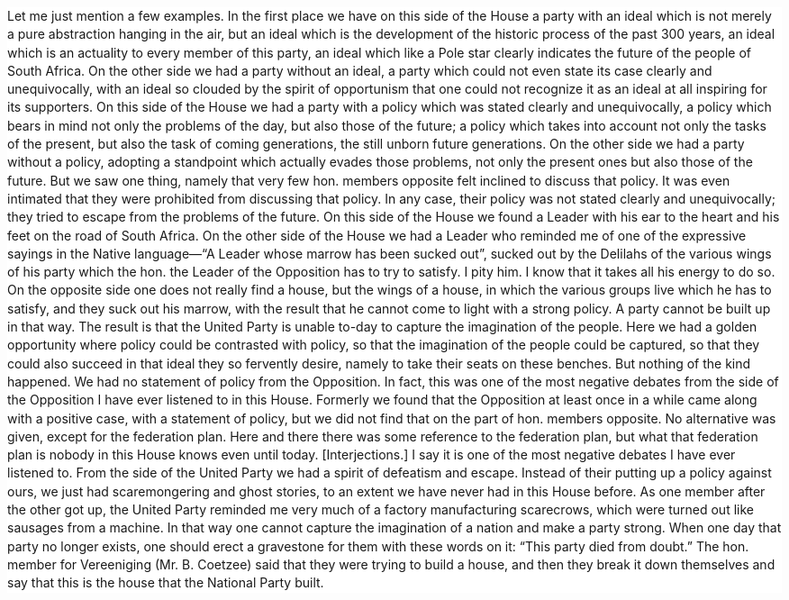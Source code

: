 <p>Let me just mention a few examples. In the first place we have on this side of the House a party with an ideal which is not merely a pure abstraction hanging in the air, but an ideal which is the development of the historic process of the past 300 years, an ideal which is an actuality to every member of <span class="col_3941-3942" refersTo="page_0545"/>this party, an ideal which like a Pole star clearly indicates the future of the people of South Africa. On the other side we had a party without an ideal, a party which could not even state its case clearly and unequivocally, with an ideal so clouded by the spirit of opportunism that one could not recognize it as an ideal at all inspiring for its supporters. On this side of the House we had a party with a policy which was stated clearly and unequivocally, a policy which bears in mind not only the problems of the day, but also those of the future; a policy which takes into account not only the tasks of the present, but also the task of coming generations, the still unborn future generations. On the other side we had a party without a policy, adopting a standpoint which actually evades those problems, not only the present ones but also those of the future. But we saw one thing, namely that very few hon. members opposite felt inclined to discuss that policy. It was even intimated that they were prohibited from discussing that policy. In any case, their policy was not stated clearly and unequivocally; they tried to escape from the problems of the future. On this side of the House we found a Leader with his ear to the heart and his feet on the road of South Africa. On the other side of the House we had a Leader who reminded me of one of the expressive sayings in the Native language&#x2014;&#x201C;A Leader whose marrow has been sucked out&#x201D;, sucked out by the Delilahs of the various wings of his party which the hon. the Leader of the Opposition has to try to satisfy. I pity him. I know that it takes all his energy to do so. On the opposite side one does not really find a house, but the wings of a house, in which the various groups live which he has to satisfy, and they suck out his marrow, with the result that he cannot come to light with a strong policy. A party cannot be built up in that way. The result is that the United Party is unable to-day to capture the imagination of the people. Here we had a golden opportunity where policy could be contrasted with policy, so that the imagination of the people could be captured, so that they could also succeed in that ideal they so fervently desire, namely to take their seats on these benches. But nothing of the kind happened. We had no statement of policy from the Opposition. In fact, this was one of the most negative debates from the side of the Opposition I have ever listened to in this House. Formerly we found that the Opposition at least once in a while came along with a positive case, with a statement of policy, but we did not find that on the part of hon. members opposite. No alternative was given, except for the federation plan. Here and there there was some reference to the federation plan, but what that federation plan is nobody in this House knows even until today. [Interjections.] I say it is one of the most negative debates I have ever listened to. From the side of the United Party we had a spirit of defeatism and escape. Instead of their putting up a policy against ours, we just had scaremongering and ghost stories, to an extent we have never had in this House before. As one member after the other got up, the United Party reminded me very much of a factory manufacturing scarecrows, which were turned out like sausages from a machine. In that way one cannot capture the imagination of a nation and make a party strong. When one day that party no longer exists, one should erect a gravestone for them with these words on it: &#x201C;This party died from doubt.&#x201D; The hon. member for Vereeniging (Mr. B. Coetzee) said that they were trying to build a house, and then they break it down themselves and say that this is the house that the National Party built.</p>

